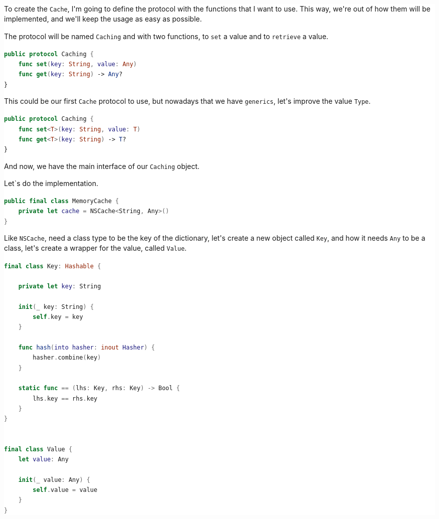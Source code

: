 To create the `Cache`, I'm going to define the protocol with the functions that I want to use. This way, we're out of how them will be implemented, and we'll keep the usage as easy as possible.

The protocol will be named `Caching` and with two functions, to `set` a value and to `retrieve` a value.

```swift
public protocol Caching {
    func set(key: String, value: Any)
    func get(key: String) -> Any?
}
```

This could be our first `Cache` protocol to use, but nowadays that we have `generics`, let's improve the value `Type`.

```swift
public protocol Caching {
    func set<T>(key: String, value: T)
    func get<T>(key: String) -> T?
}
```

And now, we have the main interface of our `Caching` object.

Let`s do the implementation.

```swift
public final class MemoryCache {
    private let cache = NSCache<String, Any>()
}
```

Like `NSCache`, need a class type to be the key of the dictionary, let's create a new object called `Key`, and how it needs `Any` to be a class, let's create a wrapper for the value, called `Value`.

```swift
final class Key: Hashable {
    
    private let key: String
    
    init(_ key: String) {
        self.key = key
    }
    
    func hash(into hasher: inout Hasher) {
        hasher.combine(key)
    }
    
    static func == (lhs: Key, rhs: Key) -> Bool {
        lhs.key == rhs.key
    }
}


final class Value {
    let value: Any
    
    init(_ value: Any) {
        self.value = value
    }
}
```

